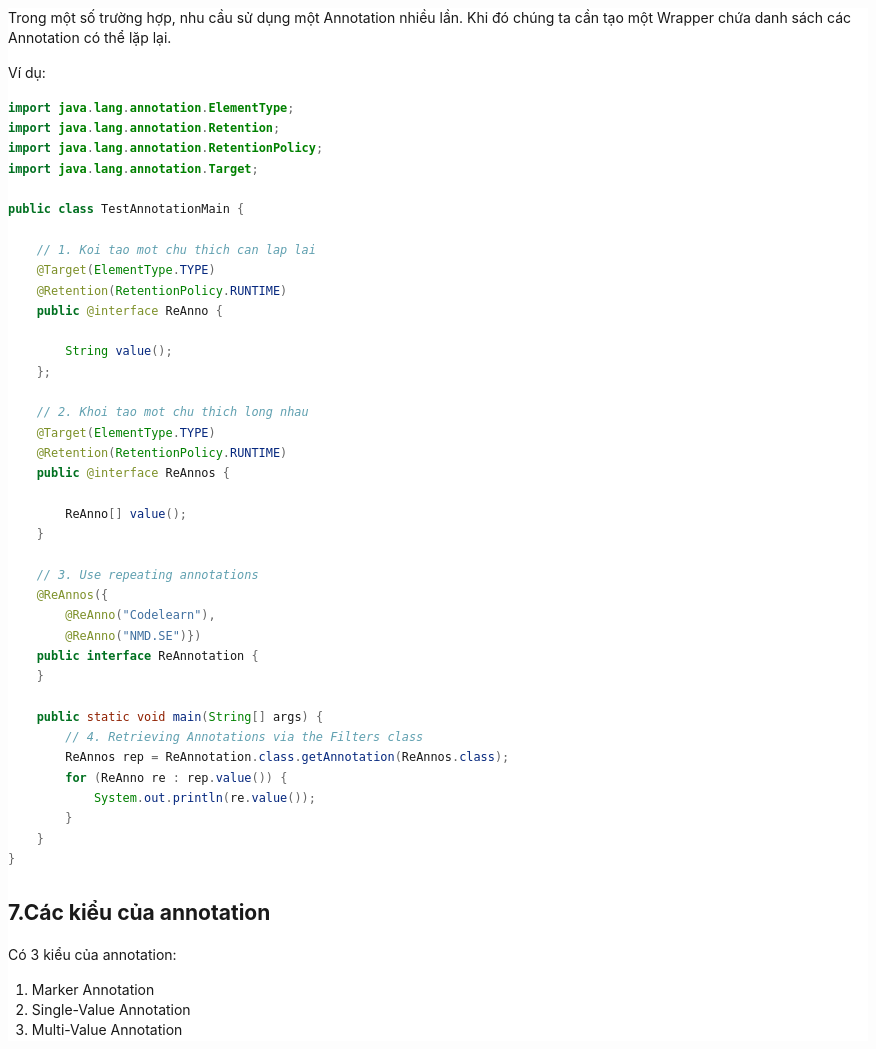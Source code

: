 Trong một số trường hợp, nhu cầu sử dụng một Annotation nhiều lần. Khi đó chúng ta cần tạo một Wrapper chứa danh sách các Annotation có thể lặp lại.

Ví dụ: 

```java
import java.lang.annotation.ElementType;
import java.lang.annotation.Retention;
import java.lang.annotation.RetentionPolicy;
import java.lang.annotation.Target;

public class TestAnnotationMain {

    // 1. Koi tao mot chu thich can lap lai
    @Target(ElementType.TYPE)
    @Retention(RetentionPolicy.RUNTIME)
    public @interface ReAnno {

        String value();
    };

    // 2. Khoi tao mot chu thich long nhau
    @Target(ElementType.TYPE)
    @Retention(RetentionPolicy.RUNTIME)
    public @interface ReAnnos {

        ReAnno[] value();
    }

    // 3. Use repeating annotations
    @ReAnnos({
        @ReAnno("Codelearn"),
        @ReAnno("NMD.SE")})
    public interface ReAnnotation {
    }

    public static void main(String[] args) {
        // 4. Retrieving Annotations via the Filters class
        ReAnnos rep = ReAnnotation.class.getAnnotation(ReAnnos.class);
        for (ReAnno re : rep.value()) {
            System.out.println(re.value());
        }
    }
}

```

## 7.Các kiểu của annotation

Có 3 kiểu của annotation:

1. Marker Annotation
2. Single-Value Annotation
3. Multi-Value Annotation
